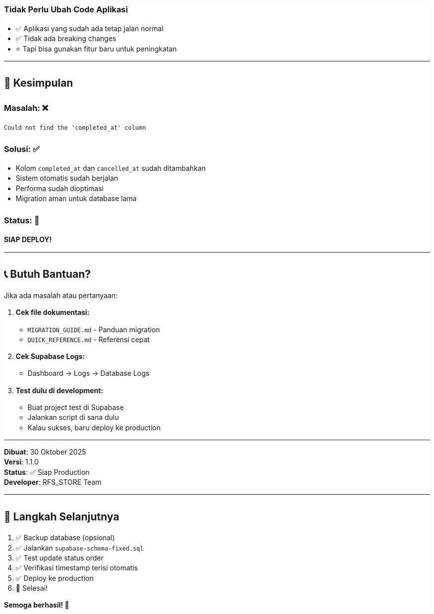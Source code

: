 ### Tidak Perlu Ubah Code Aplikasi
- ✅ Aplikasi yang sudah ada tetap jalan normal
- ✅ Tidak ada breaking changes
- ⭐ Tapi bisa gunakan fitur baru untuk peningkatan

---

## 🎉 Kesimpulan

### Masalah: ❌
```
Could not find the 'completed_at' column
```

### Solusi: ✅
- Kolom `completed_at` dan `cancelled_at` sudah ditambahkan
- Sistem otomatis sudah berjalan
- Performa sudah dioptimasi
- Migration aman untuk database lama

### Status: 🚀
**SIAP DEPLOY!**

---

## 📞 Butuh Bantuan?

Jika ada masalah atau pertanyaan:

1. **Cek file dokumentasi:**
   - `MIGRATION_GUIDE.md` - Panduan migration
   - `QUICK_REFERENCE.md` - Referensi cepat

2. **Cek Supabase Logs:**
   - Dashboard → Logs → Database Logs

3. **Test dulu di development:**
   - Buat project test di Supabase
   - Jalankan script di sana dulu
   - Kalau sukses, baru deploy ke production

---

**Dibuat**: 30 Oktober 2025  
**Versi**: 1.1.0  
**Status**: ✅ Siap Production  
**Developer**: RFS_STORE Team

---

## 🎯 Langkah Selanjutnya

1. ✅ Backup database (opsional)
2. ✅ Jalankan `supabase-schema-fixed.sql`
3. ✅ Test update status order
4. ✅ Verifikasi timestamp terisi otomatis
5. ✅ Deploy ke production
6. 🎉 Selesai!

**Semoga berhasil! 🚀**

